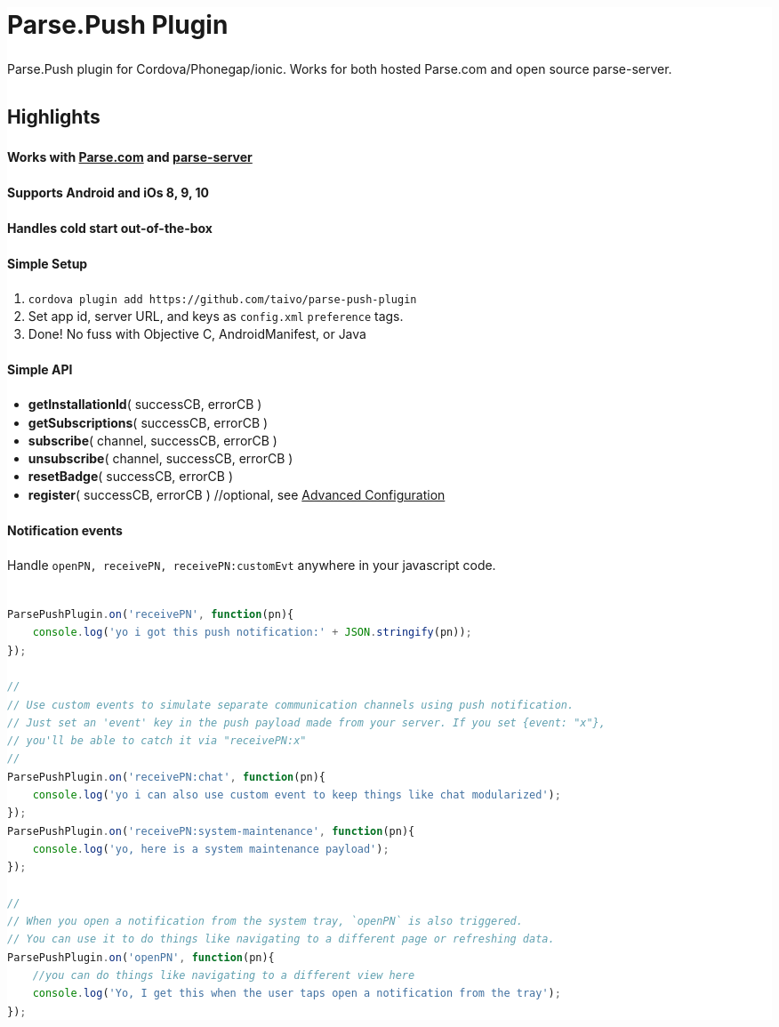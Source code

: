 Parse.Push Plugin
==============================

Parse.Push plugin for Cordova/Phonegap/ionic. Works for both hosted Parse.com and open source parse-server.


## Highlights

#### Works with [Parse.com](https://parse.com) and [parse-server](https://github.com/ParsePlatform/parse-server)

#### Supports Android and iOs 8, 9, 10

#### Handles cold start out-of-the-box

#### Simple Setup

   1. `cordova plugin add https://github.com/taivo/parse-push-plugin`
   2. Set app id, server URL, and keys as `config.xml` `preference` tags.
   3. Done! No fuss with Objective C, AndroidManifest, or Java

#### Simple API

   - **getInstallationId**( successCB, errorCB )
   - **getSubscriptions**( successCB, errorCB )
   - **subscribe**( channel, successCB, errorCB )
   - **unsubscribe**( channel, successCB, errorCB )
   - **resetBadge**( successCB, errorCB )
   - **register**( successCB, errorCB ) //optional, see [Advanced Configuration](#advanced-configuration)

#### Notification events

   Handle `openPN, receivePN, receivePN:customEvt` anywhere in your javascript code.

   ```javascript

   ParsePushPlugin.on('receivePN', function(pn){
	   console.log('yo i got this push notification:' + JSON.stringify(pn));
   });

   //
   // Use custom events to simulate separate communication channels using push notification.
   // Just set an 'event' key in the push payload made from your server. If you set {event: "x"},
   // you'll be able to catch it via "receivePN:x"
   //
   ParsePushPlugin.on('receivePN:chat', function(pn){
	   console.log('yo i can also use custom event to keep things like chat modularized');
   });
   ParsePushPlugin.on('receivePN:system-maintenance', function(pn){
	   console.log('yo, here is a system maintenance payload');
   });

   //
   // When you open a notification from the system tray, `openPN` is also triggered.
   // You can use it to do things like navigating to a different page or refreshing data.
   ParsePushPlugin.on('openPN', function(pn){
	   //you can do things like navigating to a different view here
	   console.log('Yo, I get this when the user taps open a notification from the tray');
   });

   ```
